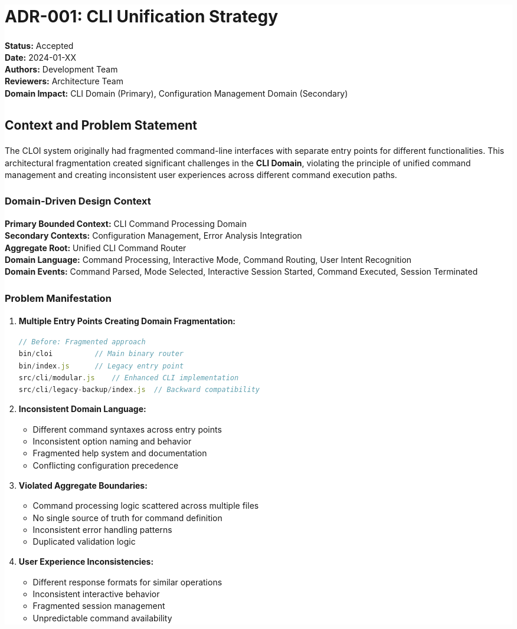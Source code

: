 # ADR-001: CLI Unification Strategy

**Status:** Accepted  
**Date:** 2024-01-XX  
**Authors:** Development Team  
**Reviewers:** Architecture Team  
**Domain Impact:** CLI Domain (Primary), Configuration Management Domain (Secondary)

## Context and Problem Statement

The CLOI system originally had fragmented command-line interfaces with separate entry points for different functionalities. This architectural fragmentation created significant challenges in the **CLI Domain**, violating the principle of unified command management and creating inconsistent user experiences across different command execution paths.

### Domain-Driven Design Context

**Primary Bounded Context:** CLI Command Processing Domain  
**Secondary Contexts:** Configuration Management, Error Analysis Integration  
**Aggregate Root:** Unified CLI Command Router  
**Domain Language:** Command Processing, Interactive Mode, Command Routing, User Intent Recognition  
**Domain Events:** Command Parsed, Mode Selected, Interactive Session Started, Command Executed, Session Terminated

### Problem Manifestation

1. **Multiple Entry Points Creating Domain Fragmentation:**
   ```javascript
   // Before: Fragmented approach
   bin/cloi          // Main binary router
   bin/index.js      // Legacy entry point  
   src/cli/modular.js    // Enhanced CLI implementation
   src/cli/legacy-backup/index.js  // Backward compatibility
   ```

2. **Inconsistent Domain Language:**
   - Different command syntaxes across entry points
   - Inconsistent option naming and behavior
   - Fragmented help system and documentation
   - Conflicting configuration precedence

3. **Violated Aggregate Boundaries:**
   - Command processing logic scattered across multiple files
   - No single source of truth for command definition
   - Inconsistent error handling patterns
   - Duplicated validation logic

4. **User Experience Inconsistencies:**
   - Different response formats for similar operations
   - Inconsistent interactive behavior
   - Fragmented session management
   - Unpredictable command availability
